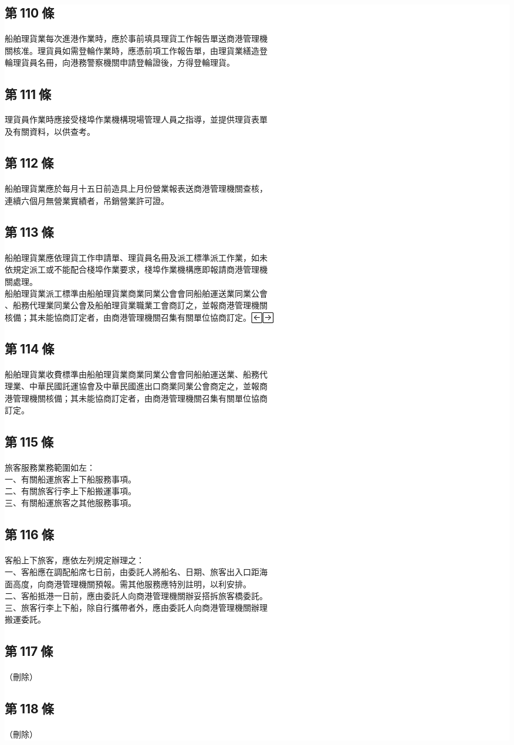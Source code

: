第 110 條
---------
船舶理貨業每次進港作業時，應於事前填具理貨工作報告單送商港管理機  
關核准。理貨員如需登輪作業時，應憑前項工作報告單，由理貨業繕造登  
輪理貨員名冊，向港務警察機關申請登輪證後，方得登輪理貨。

第 111 條
---------
理貨員作業時應接受棧埠作業機構現場管理人員之指導，並提供理貨表單  
及有關資料，以供查考。

第 112 條
---------
船舶理貨業應於每月十五日前造具上月份營業報表送商港管理機關查核，  
連續六個月無營業實績者，吊銷營業許可證。

第 113 條
---------
船舶理貨業應依理貨工作申請單、理貨員名冊及派工標準派工作業，如未  
依規定派工或不能配合棧埠作業要求，棧埠作業機構應即報請商港管理機  
關處理。  
船舶理貨業派工標準由船舶理貨業商業同業公會會同船舶運送業同業公會  
、船務代理業同業公會及船舶理貨業職業工會商訂之，並報商港管理機關  
核備；其未能協商訂定者，由商港管理機關召集有關單位協商訂定。

第 114 條
---------
船舶理貨業收費標準由船舶理貨業商業同業公會會同船舶運送業、船務代  
理業、中華民國託運協會及中華民國進出口商業同業公會商定之，並報商  
港管理機關核備；其未能協商訂定者，由商港管理機關召集有關單位協商  
訂定。

第 115 條
---------
旅客服務業務範圍如左：  
一、有關船運旅客上下船服務事項。  
二、有關旅客行李上下船搬運事項。  
三、有關船運旅客之其他服務事項。

第 116 條
---------
客船上下旅客，應依左列規定辦理之：  
一、客船應在調配船席七日前，由委託人將船名、日期、旅客出入口距海  
    面高度，向商港管理機關預報。需其他服務應特別註明，以利安排。  
二、客船抵港一日前，應由委託人向商港管理機關辦妥搭拆旅客橋委託。  
三、旅客行李上下船，除自行攜帶者外，應由委託人向商港管理機關辦理  
    搬運委託。

第 117 條
---------
（刪除）

第 118 條
---------
（刪除）
